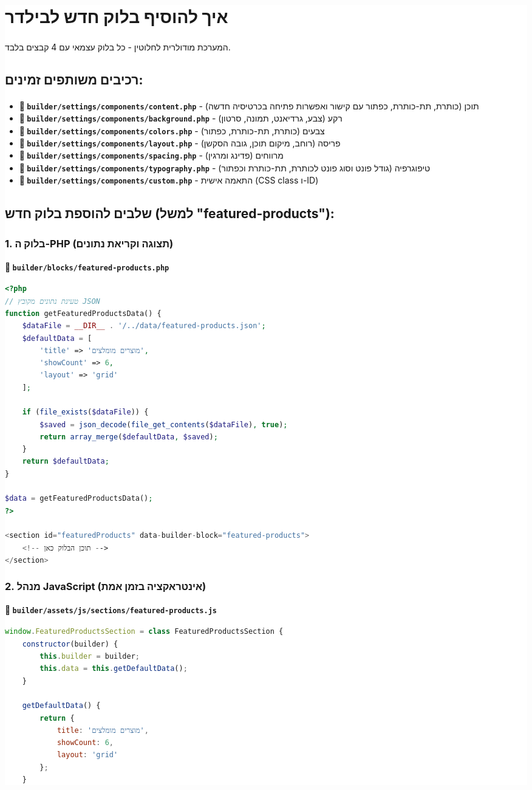 # איך להוסיף בלוק חדש לבילדר

המערכת מודולרית לחלוטין - כל בלוק עצמאי עם 4 קבצים בלבד.

## רכיבים משותפים זמינים:
- **📁 `builder/settings/components/content.php`** - תוכן (כותרת, תת-כותרת, כפתור עם קישור ואפשרות פתיחה בכרטיסיה חדשה)
- **📁 `builder/settings/components/background.php`** - רקע (צבע, גרדיאנט, תמונה, סרטון)
- **📁 `builder/settings/components/colors.php`** - צבעים (כותרת, תת-כותרת, כפתור)
- **📁 `builder/settings/components/layout.php`** - פריסה (רוחב, מיקום תוכן, גובה הסקשן)
- **📁 `builder/settings/components/spacing.php`** - מרווחים (פדינג ומרגין)
- **📁 `builder/settings/components/typography.php`** - טיפוגרפיה (גודל פונט וסוג פונט לכותרת, תת-כותרת וכפתור)
- **📁 `builder/settings/components/custom.php`** - התאמה אישית (CSS class ו-ID)

## שלבים להוספת בלוק חדש (למשל "featured-products"):

### 1. בלוק ה-PHP (תצוגה וקריאת נתונים)
**📁 `builder/blocks/featured-products.php`**
```php
<?php
// טעינת נתונים מקובץ JSON
function getFeaturedProductsData() {
    $dataFile = __DIR__ . '/../data/featured-products.json';
    $defaultData = [
        'title' => 'מוצרים מומלצים',
        'showCount' => 6,
        'layout' => 'grid'
    ];
    
    if (file_exists($dataFile)) {
        $saved = json_decode(file_get_contents($dataFile), true);
        return array_merge($defaultData, $saved);
    }
    return $defaultData;
}

$data = getFeaturedProductsData();
?>

<section id="featuredProducts" data-builder-block="featured-products">
    <!-- תוכן הבלוק כאן -->
</section>
```

### 2. מנהל JavaScript (אינטראקציה בזמן אמת)
**📁 `builder/assets/js/sections/featured-products.js`**
```javascript
window.FeaturedProductsSection = class FeaturedProductsSection {
    constructor(builder) {
        this.builder = builder;
        this.data = this.getDefaultData();
    }
    
    getDefaultData() {
        return {
            title: 'מוצרים מומלצים',
            showCount: 6,
            layout: 'grid'
        };
    }
```